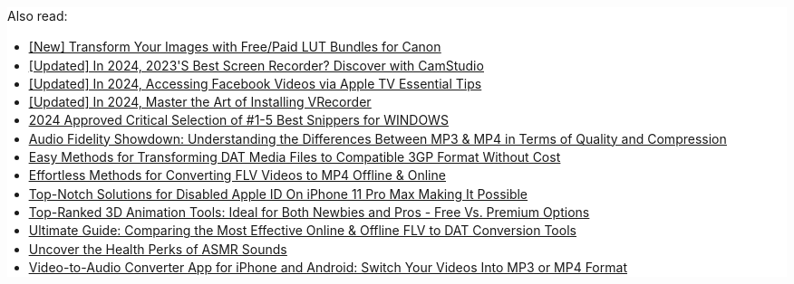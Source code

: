<span class="atpl-alsoreadstyle">Also read:</span>
<div><ul>
<li><a href="https://some-skills.techidaily.com/new-transform-your-images-with-freepaid-lut-bundles-for-canon/"><u>[New] Transform Your Images with Free/Paid LUT Bundles for Canon</u></a></li>
<li><a href="https://screen-capture.techidaily.com/updated-in-2024-2023s-best-screen-recorder-discover-with-camstudio/"><u>[Updated] In 2024, 2023'S Best Screen Recorder? Discover with CamStudio</u></a></li>
<li><a href="https://facebook-videos.techidaily.com/updated-in-2024-accessing-facebook-videos-via-apple-tv-essential-tips/"><u>[Updated] In 2024, Accessing Facebook Videos via Apple TV Essential Tips</u></a></li>
<li><a href="https://digital-screen-recording.techidaily.com/updated-in-2024-master-the-art-of-installing-vrecorder/"><u>[Updated] In 2024, Master the Art of Installing VRecorder</u></a></li>
<li><a href="https://screen-activity-recording.techidaily.com/2024-approved-critical-selection-of-1-5-best-snippers-for-windows/"><u>2024 Approved Critical Selection of #1-5 Best Snippers for WINDOWS</u></a></li>
<li><a href="https://media-tips.techidaily.com/audio-fidelity-showdown-understanding-the-differences-between-mp3-and-mp4-in-terms-of-quality-and-compression/"><u>Audio Fidelity Showdown: Understanding the Differences Between MP3 & MP4 in Terms of Quality and Compression</u></a></li>
<li><a href="https://media-tips.techidaily.com/easy-methods-for-transforming-dat-media-files-to-compatible-3gp-format-without-cost/"><u>Easy Methods for Transforming DAT Media Files to Compatible 3GP Format Without Cost</u></a></li>
<li><a href="https://media-tips.techidaily.com/effortless-methods-for-converting-flv-videos-to-mp4-offline-and-online/"><u>Effortless Methods for Converting FLV Videos to MP4 Offline & Online</u></a></li>
<li><a href="https://apple-account.techidaily.com/top-notch-solutions-for-disabled-apple-id-on-iphone-11-pro-max-making-it-possible-by-drfone-ios/"><u>Top-Notch Solutions for Disabled Apple ID On iPhone 11 Pro Max Making It Possible</u></a></li>
<li><a href="https://media-tips.techidaily.com/top-ranked-3d-animation-tools-ideal-for-both-newbies-and-pros-free-vs-premium-options/"><u>Top-Ranked 3D Animation Tools: Ideal for Both Newbies and Pros - Free Vs. Premium Options</u></a></li>
<li><a href="https://media-tips.techidaily.com/ultimate-guide-comparing-the-most-effective-online-and-offline-flv-to-dat-conversion-tools/"><u>Ultimate Guide: Comparing the Most Effective Online & Offline FLV to DAT Conversion Tools</u></a></li>
<li><a href="https://extra-hints.techidaily.com/uncover-the-health-perks-of-asmr-sounds/"><u>Uncover the Health Perks of ASMR Sounds</u></a></li>
<li><a href="https://media-tips.techidaily.com/video-to-audio-converter-app-for-iphone-and-android-switch-your-videos-into-mp3-or-mp4-format/"><u>Video-to-Audio Converter App for iPhone and Android: Switch Your Videos Into MP3 or MP4 Format</u></a></li>
</ul></div>

